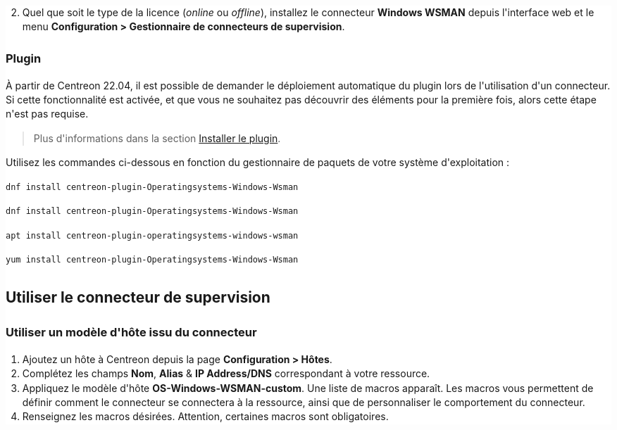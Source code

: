 </TabItem>
</Tabs>

2. Quel que soit le type de la licence (*online* ou *offline*), installez le connecteur **Windows WSMAN**
depuis l'interface web et le menu **Configuration > Gestionnaire de connecteurs de supervision**.

### Plugin

À partir de Centreon 22.04, il est possible de demander le déploiement automatique
du plugin lors de l'utilisation d'un connecteur. Si cette fonctionnalité est activée, et
que vous ne souhaitez pas découvrir des éléments pour la première fois, alors cette
étape n'est pas requise.

> Plus d'informations dans la section [Installer le plugin](/docs/monitoring/pluginpacks/#installer-le-plugin).

Utilisez les commandes ci-dessous en fonction du gestionnaire de paquets de votre système d'exploitation :

<Tabs groupId="sync">
<TabItem value="Alma / RHEL / Oracle Linux 8" label="Alma / RHEL / Oracle Linux 8">

```bash
dnf install centreon-plugin-Operatingsystems-Windows-Wsman
```

</TabItem>
<TabItem value="Alma / RHEL / Oracle Linux 9" label="Alma / RHEL / Oracle Linux 9">

```bash
dnf install centreon-plugin-Operatingsystems-Windows-Wsman
```

</TabItem>
<TabItem value="Debian 11" label="Debian 11">

```bash
apt install centreon-plugin-operatingsystems-windows-wsman
```

</TabItem>
<TabItem value="CentOS 7" label="CentOS 7">

```bash
yum install centreon-plugin-Operatingsystems-Windows-Wsman
```

</TabItem>
</Tabs>

## Utiliser le connecteur de supervision

### Utiliser un modèle d'hôte issu du connecteur

1. Ajoutez un hôte à Centreon depuis la page **Configuration > Hôtes**.
2. Complétez les champs **Nom**, **Alias** & **IP Address/DNS** correspondant à votre ressource.
3. Appliquez le modèle d'hôte **OS-Windows-WSMAN-custom**. Une liste de macros apparaît. Les macros vous permettent de définir comment le connecteur se connectera à la ressource, ainsi que de personnaliser le comportement du connecteur.
4. Renseignez les macros désirées. Attention, certaines macros sont obligatoires.
